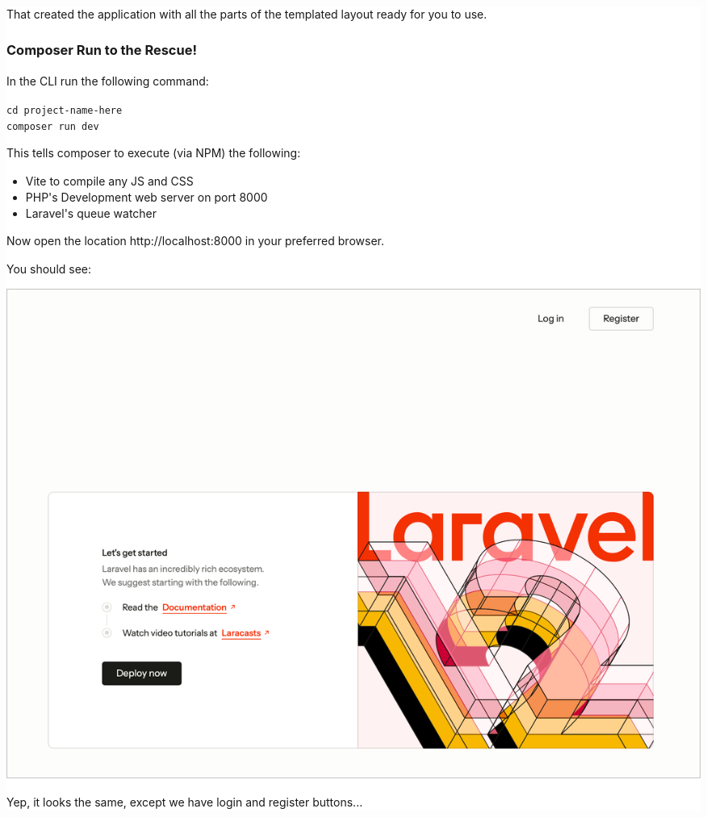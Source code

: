 That created the application with all the parts of the templated layout ready for you to use.

### Composer Run to the Rescue!

In the CLI run the following command:

```shell
cd project-name-here
composer run dev
```

This tells composer to execute (via NPM) the following:
- Vite to compile any JS and CSS
- PHP's Development web server on port 8000
- Laravel's queue watcher

Now open the location http://localhost:8000 in your preferred browser.

You should see:

![](../assets/CleanShot%202025-08-21%20at%2015.16.13@2x.png)

Yep, it looks the same, except we have login and register buttons...
